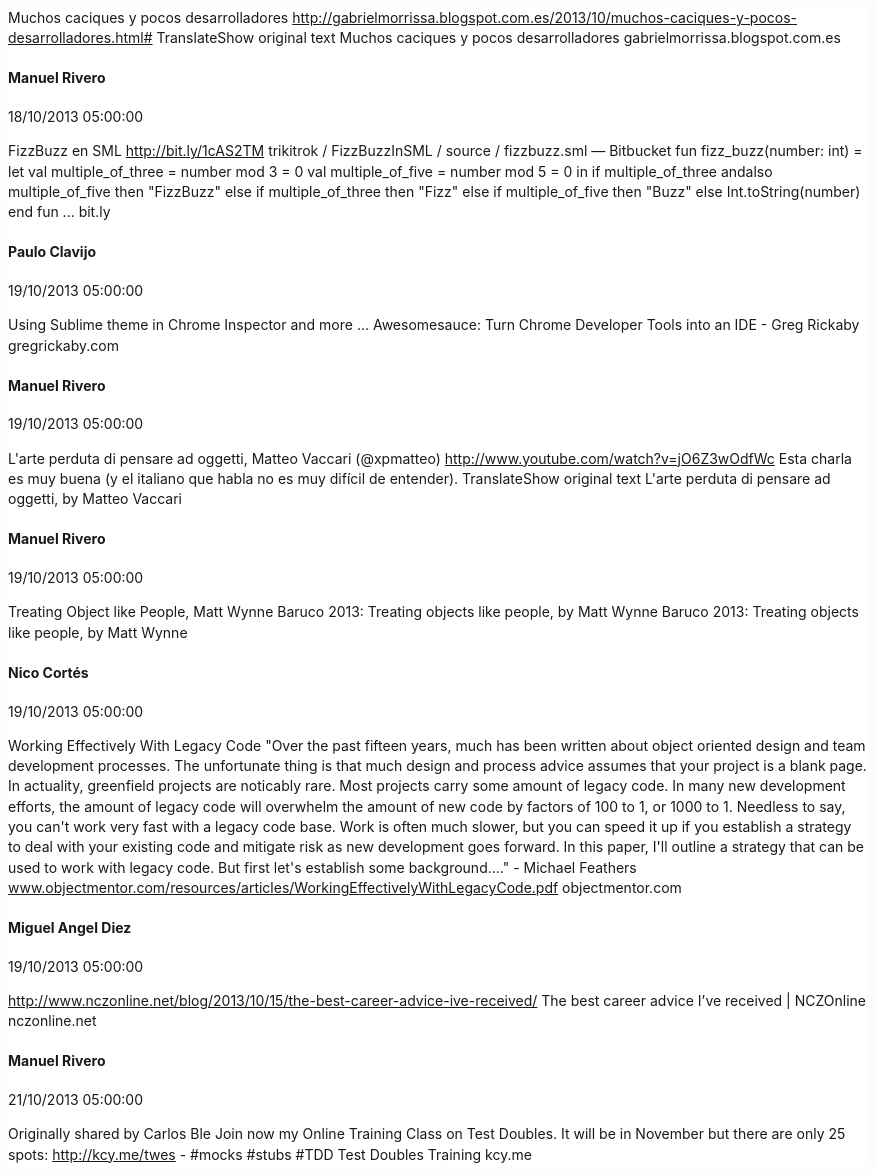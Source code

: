 Muchos caciques y pocos desarrolladores http://gabrielmorrissa.blogspot.com.es/2013/10/muchos-caciques-y-pocos-desarrolladores.html# TranslateShow original text Muchos caciques y pocos desarrolladores gabrielmorrissa.blogspot.com.es

#### Manuel Rivero
18/10/2013 05:00:00

FizzBuzz en SML http://bit.ly/1cAS2TM trikitrok / FizzBuzzInSML / source / fizzbuzz.sml — Bitbucket fun fizz_buzz(number: int) = let val multiple_of_three = number mod 3 = 0 val multiple_of_five = number mod 5 = 0 in if multiple_of_three andalso multiple_of_five then "FizzBuzz" else if multiple_of_three then "Fizz" else if multiple_of_five then "Buzz" else Int.toString(number) end fun ... bit.ly

#### Paulo Clavijo
19/10/2013 05:00:00

Using Sublime theme in Chrome Inspector and more ... Awesomesauce: Turn Chrome Developer Tools into an IDE - Greg Rickaby gregrickaby.com

#### Manuel Rivero
19/10/2013 05:00:00

L'arte perduta di pensare ad oggetti, Matteo Vaccari (@xpmatteo) http://www.youtube.com/watch?v=jO6Z3wOdfWc Esta charla es muy buena (y el italiano que habla no es muy difícil de entender). TranslateShow original text L'arte perduta di pensare ad oggetti, by Matteo Vaccari

#### Manuel Rivero
19/10/2013 05:00:00

Treating Object like People, Matt Wynne Baruco 2013: Treating objects like people, by Matt Wynne Baruco 2013: Treating objects like people, by Matt Wynne

#### Nico Cortés
19/10/2013 05:00:00

Working Effectively With Legacy Code "Over the past fifteen years, much has been written about object oriented design and team development processes. The unfortunate thing is that much design and process advice assumes that your project is a blank page. In actuality, greenfield projects are noticably rare. Most projects carry some amount of legacy code. In many new development efforts, the amount of legacy code will overwhelm the amount of new code by factors of 100 to 1, or 1000 to 1. Needless to say, you can't work very fast with a legacy code base. Work is often much slower, but you can speed it up if you establish a strategy to deal with your existing code and mitigate risk as new development goes forward. In this paper, I'll outline a strategy that can be used to work with legacy code. But first let's establish some background...." - Michael Feathers www.objectmentor.com/resources/articles/WorkingEffectivelyWithLegacyCode.pdf objectmentor.com

#### Miguel Angel Diez
19/10/2013 05:00:00

http://www.nczonline.net/blog/2013/10/15/the-best-career-advice-ive-received/ The best career advice I’ve received | NCZOnline nczonline.net

#### Manuel Rivero
21/10/2013 05:00:00

Originally shared by Carlos Ble Join now my Online Training Class on Test Doubles. It will be in November but there are only 25 spots: http://kcy.me/twes - #mocks #stubs #TDD Test Doubles Training kcy.me

